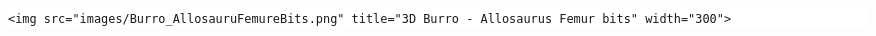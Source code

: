     <img src="images/Burro_AllosauruFemureBits.png" title="3D Burro - Allosaurus Femur bits" width="300">
</a>
